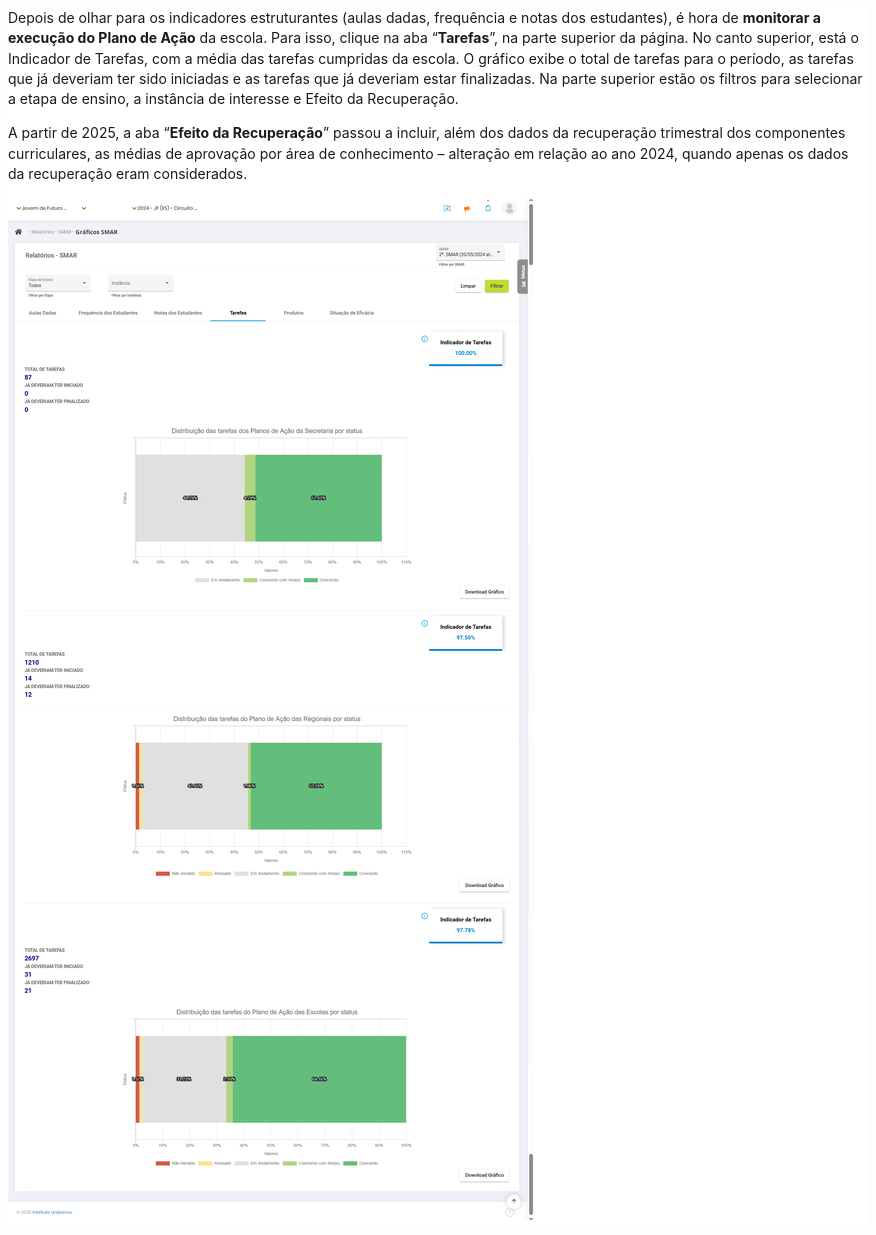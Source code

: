 Depois de olhar para os indicadores estruturantes (aulas dadas, frequência e notas dos estudantes), é hora de **monitorar a execução do Plano de Ação** da escola. Para isso, clique na aba “**Tarefas**”, na parte superior da página. No canto superior, está o Indicador de Tarefas, com a média das tarefas cumpridas da escola. O gráfico exibe o total de tarefas para o período, as tarefas que já deveriam ter sido iniciadas e as tarefas que já deveriam estar finalizadas. Na parte superior estão os filtros para selecionar a etapa de ensino, a instância de interesse e Efeito da Recuperação.

A partir de 2025, a aba “**Efeito da Recuperação**” passou a incluir, além dos dados da recuperação trimestral dos componentes curriculares, as médias de aprovação por área de conhecimento – alteração em relação ao ano 2024, quando apenas os dados da recuperação eram considerados.

![45-SMAR-Tarefa](images/45.png)
